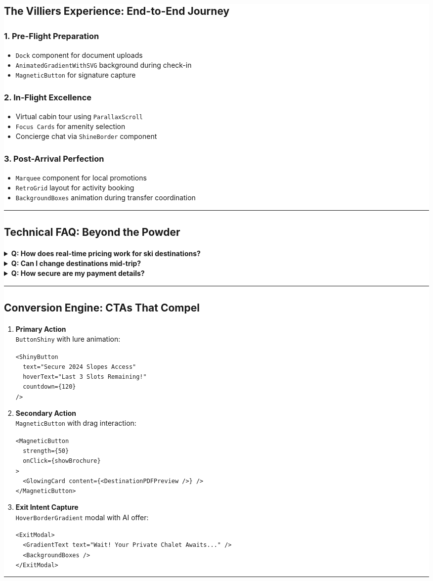 ## **The Villiers Experience: End-to-End Journey**
### 1. Pre-Flight Preparation
- `Dock` component for document uploads
- `AnimatedGradientWithSVG` background during check-in
- `MagneticButton` for signature capture

### 2. In-Flight Excellence
- Virtual cabin tour using `ParallaxScroll`
- `Focus Cards` for amenity selection
- Concierge chat via `ShineBorder` component

### 3. Post-Arrival Perfection
- `Marquee` component for local promotions
- `RetroGrid` layout for activity booking
- `BackgroundBoxes` animation during transfer coordination

---

## **Technical FAQ: Beyond the Powder**
<details><summary><strong>Q: How does real-time pricing work for ski destinations?</strong></summary></details>

<details><summary><strong>Q: Can I change destinations mid-trip?</strong></summary></details>

<details><summary><strong>Q: How secure are my payment details?</strong></summary></details>

---

## **Conversion Engine: CTAs That Compel**
1. **Primary Action**  
   `ButtonShiny` with lure animation:
   ```tsx
   <ShinyButton 
     text="Secure 2024 Slopes Access"
     hoverText="Last 3 Slots Remaining!"
     countdown={120}
   />
   ```

2. **Secondary Action**  
   `MagneticButton` with drag interaction:
   ```tsx
   <MagneticButton 
     strength={50}
     onClick={showBrochure}
   >
     <GlowingCard content={<DestinationPDFPreview />} />
   </MagneticButton>
   ```

3. **Exit Intent Capture**  
   `HoverBorderGradient` modal with AI offer:
   ```tsx
   <ExitModal>
     <GradientText text="Wait! Your Private Chalet Awaits..." />
     <BackgroundBoxes />
   </ExitModal>
   ```

---